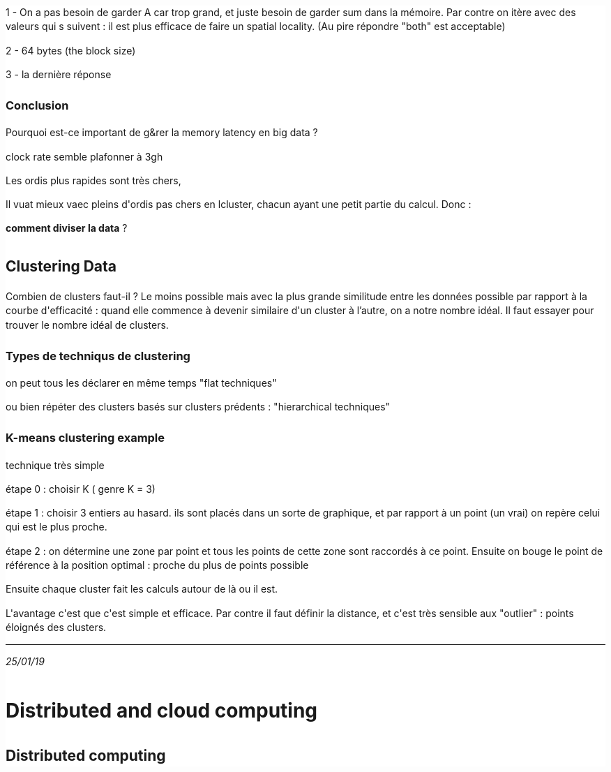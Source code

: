 1 - On a pas besoin de garder A car trop grand, et juste besoin de garder sum dans la mémoire. Par contre on itère avec des valeurs qui s suivent : il est plus efficace de faire un spatial locality. (Au pire répondre "both" est acceptable)

2 - 64 bytes (the block size)

3 - la dernière réponse

### Conclusion

Pourquoi est-ce important de g&rer la memory latency en big data ? 

clock rate semble plafonner à 3gh

Les ordis plus rapides sont très chers, 

Il vuat mieux vaec pleins d'ordis pas chers en lcluster, chacun ayant une petit partie du calcul. Donc :

**comment diviser la data** ?

## Clustering Data

Combien de clusters faut-il ? Le moins possible mais avec la plus grande similitude entre les données possible par rapport à la courbe d'efficacité : quand elle commence à devenir similaire d'un cluster à l’autre, on a notre nombre idéal. Il faut essayer pour trouver le nombre idéal de clusters.

### Types de techniqus de clustering

on peut tous les déclarer en même temps "flat techniques"

ou bien répéter des clusters basés sur clusters prédents : "hierarchical techniques"

### K-means clustering example

technique très simple

étape 0 : choisir K ( genre K = 3)

étape 1 : choisir 3 entiers au hasard. ils sont placés dans un sorte de graphique, et par rapport à un point (un vrai) on repère celui qui est le plus proche.

étape 2 : on détermine une zone par point et tous les points de cette zone sont raccordés à ce point. Ensuite on bouge le point de référence à la position optimal : proche du plus de points possible

Ensuite chaque cluster fait les calculs autour de là ou il est.

L'avantage c'est que c'est simple et efficace. Par contre il faut définir la distance, et c'est très sensible aux "outlier" : points éloignés des clusters.

----

*25/01/19*

# Distributed and cloud computing

## Distributed computing
